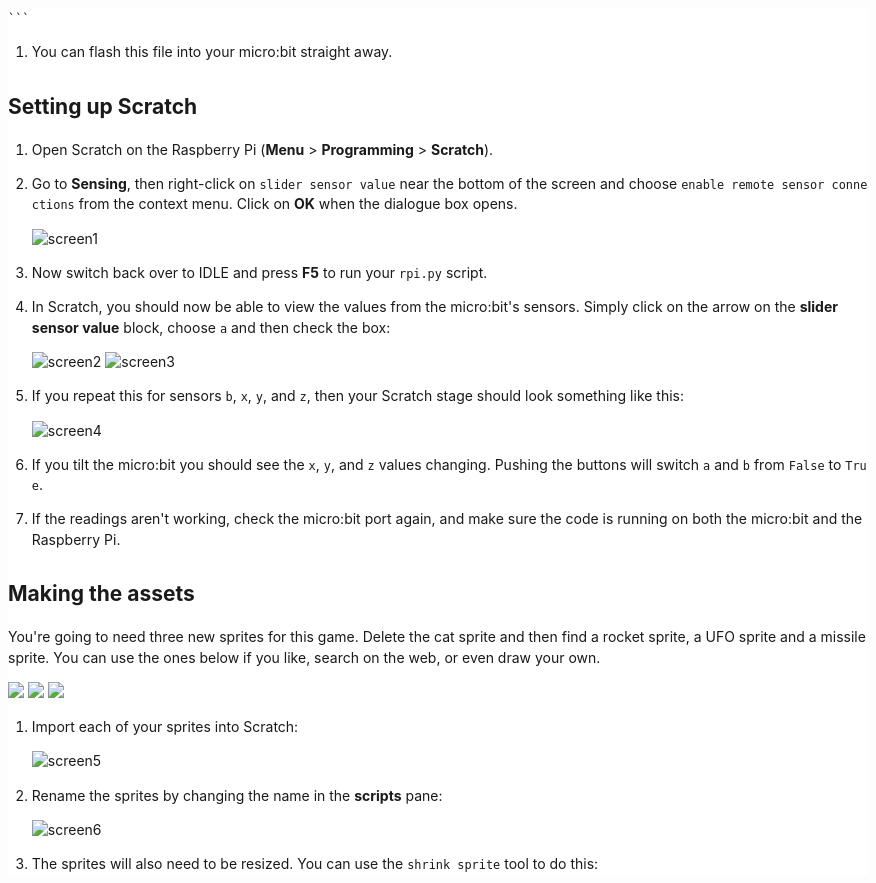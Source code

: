 	```

1. You can flash this file into your micro:bit straight away.

## Setting up Scratch

1. Open Scratch on the Raspberry Pi (**Menu** > **Programming** > **Scratch**).

1. Go to **Sensing**, then right-click on `slider sensor value` near the bottom of the screen and choose `enable remote sensor connections` from the context menu. Click on **OK** when the dialogue box opens.

	![screen1](images/screen1.png)

1. Now switch back over to IDLE and press **F5** to run your `rpi.py` script.

1. In Scratch, you should now be able to view the values from the micro:bit's sensors. Simply click on the arrow on the **slider sensor value** block, choose `a` and then check the box:

	![screen2](images/screen2.png)
	![screen3](images/screen3.png)

1. If you repeat this for sensors `b`, `x`, `y`, and `z`, then your Scratch stage should look something like this:

	![screen4](images/screen4.png)

1. If you tilt the micro:bit you should see the `x`, `y`, and `z` values changing. Pushing the buttons will switch `a` and `b` from `False` to `True`.

1. If the readings aren't working, check the micro:bit port again, and make sure the code is running on both the micro:bit and the Raspberry Pi.

## Making the assets

You're going to need three new sprites for this game. Delete the cat sprite and then find a rocket sprite, a UFO sprite and a missile sprite. You can use the ones below if you like, search on the web, or even draw your own.

![](images/rocket.png)
![](images/ufo.png)
![](images/missile.png)

1. Import each of your sprites into Scratch:

	![screen5](images/screen5.png)

1. Rename the sprites by changing the name in the **scripts** pane:

	![screen6](images/screen6.png)

1. The sprites will also need to be resized. You can use the `shrink sprite` tool to do this:
